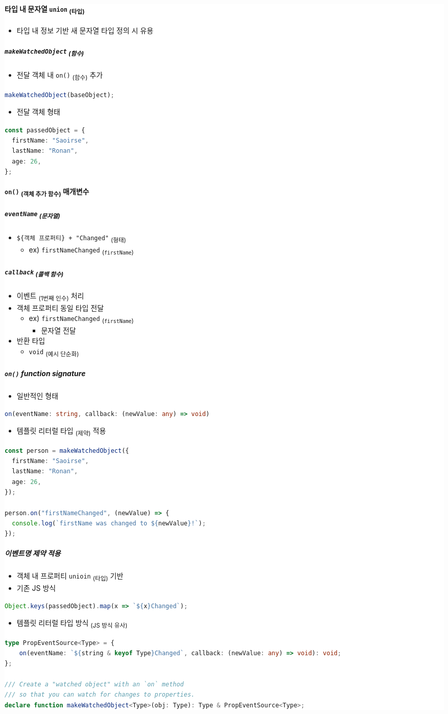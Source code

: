 #### 타입 내 문자열 `union` <sub>(타입)</sub>
- 타입 내 정보 기반 새 문자열 타입 정의 시 유용

##### `makeWatchedObject` <sub>(함수)</sub>
- 전달 객체 내 `on()` <sub>(함수)</sub> 추가
```js
makeWatchedObject(baseObject);
```
- 전달 객체 형태
```ts
const passedObject = {
  firstName: "Saoirse",
  lastName: "Ronan",
  age: 26,
};
```

#### `on()` <sub>(객체 추가 함수)</sub> 매개변수

##### `eventName` <sub>(문자열)</sub>
- `${객체 프로퍼티} + "Changed"` <sub>(형태)</sub>
  - ex\) `firstNameChanged` <sub>(`firstName`)</sub>

##### `callback` <sub>(콜백 함수)</sub>
- 이벤트 <sub>(1번째 인수)</sub> 처리
- 객체 프로퍼티 동일 타입 전달
  - ex\) `firstNameChanged` <sub>(`firstName`)</sub>
    - 문자열 전달
- 반환 타입
  - `void` <sub>(예시 단순화)</sub>

##### `on()` function signature
- 일반적인 형태
```ts
on(eventName: string, callback: (newValue: any) => void)
```
- 템플릿 리터럴 타입 <sub>(제약)</sub> 적용
```ts
const person = makeWatchedObject({
  firstName: "Saoirse",
  lastName: "Ronan",
  age: 26,
});

person.on("firstNameChanged", (newValue) => {
  console.log(`firstName was changed to ${newValue}!`);
});
```

##### 이벤트명 제약 적용
- 객체 내 프로퍼티 `unioin` <sub>(타입)</sub> 기반
- 기존 JS 방식
```js
Object.keys(passedObject).map(x => `${x}Changed`);
```
- 템플릿 리터럴 타입 방식 <sub>(JS 방식 유사)</sub>
```ts
type PropEventSource<Type> = {
    on(eventName: `${string & keyof Type}Changed`, callback: (newValue: any) => void): void;
};

/// Create a "watched object" with an `on` method
/// so that you can watch for changes to properties.
declare function makeWatchedObject<Type>(obj: Type): Type & PropEventSource<Type>;
```
